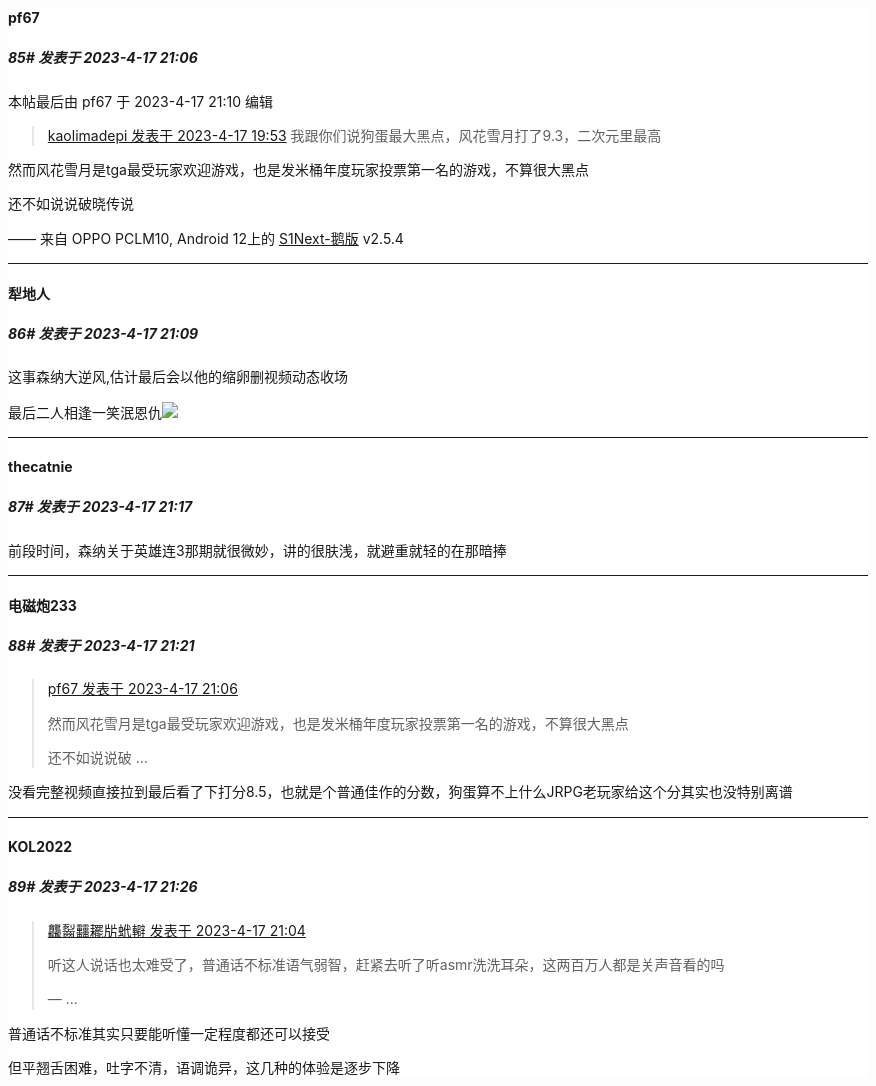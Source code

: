 ####  pf67  
##### 85#       发表于 2023-4-17 21:06

 本帖最后由 pf67 于 2023-4-17 21:10 编辑 
<blockquote><a href="httphttps://bbs.saraba1st.com/2b/forum.php?mod=redirect&amp;goto=findpost&amp;pid=60495983&amp;ptid=2129259" target="_blank">kaolimadepi 发表于 2023-4-17 19:53</a>
我跟你们说狗蛋最大黑点，风花雪月打了9.3，二次元里最高</blockquote>
然而风花雪月是tga最受玩家欢迎游戏，也是发米桶年度玩家投票第一名的游戏，不算很大黑点

还不如说说破晓传说

—— 来自 OPPO PCLM10, Android 12上的 [S1Next-鹅版](https://github.com/ykrank/S1-Next/releases) v2.5.4

*****

####  犁地人  
##### 86#       发表于 2023-4-17 21:09

这事森纳大逆风,估计最后会以他的缩卵删视频动态收场

最后二人相逢一笑泯恩仇<img src="https://static.saraba1st.com/image/smiley/face2017/067.png" referrerpolicy="no-referrer">

*****

####  thecatnie  
##### 87#       发表于 2023-4-17 21:17

前段时间，森纳关于英雄连3那期就很微妙，讲的很肤浅，就避重就轻的在那暗捧

*****

####  电磁炮233  
##### 88#       发表于 2023-4-17 21:21

<blockquote><a href="httphttps://bbs.saraba1st.com/2b/forum.php?mod=redirect&amp;goto=findpost&amp;pid=60496962&amp;ptid=2129259" target="_blank">pf67 发表于 2023-4-17 21:06</a>

然而风花雪月是tga最受玩家欢迎游戏，也是发米桶年度玩家投票第一名的游戏，不算很大黑点

还不如说说破 ...</blockquote>
没看完整视频直接拉到最后看了下打分8.5，也就是个普通佳作的分数，狗蛋算不上什么JRPG老玩家给这个分其实也没特别离谱

*****

####  KOL2022  
##### 89#       发表于 2023-4-17 21:26

<blockquote><a href="httphttps://bbs.saraba1st.com/2b/forum.php?mod=redirect&amp;goto=findpost&amp;pid=60496934&amp;ptid=2129259" target="_blank">龘䶛䨻䎱㸞蚮䡶 发表于 2023-4-17 21:04</a>

听这人说话也太难受了，普通话不标准语气弱智，赶紧去听了听asmr洗洗耳朵，这两百万人都是关声音看的吗

— ...</blockquote>
普通话不标准其实只要能听懂一定程度都还可以接受

但平翘舌困难，吐字不清，语调诡异，这几种的体验是逐步下降
